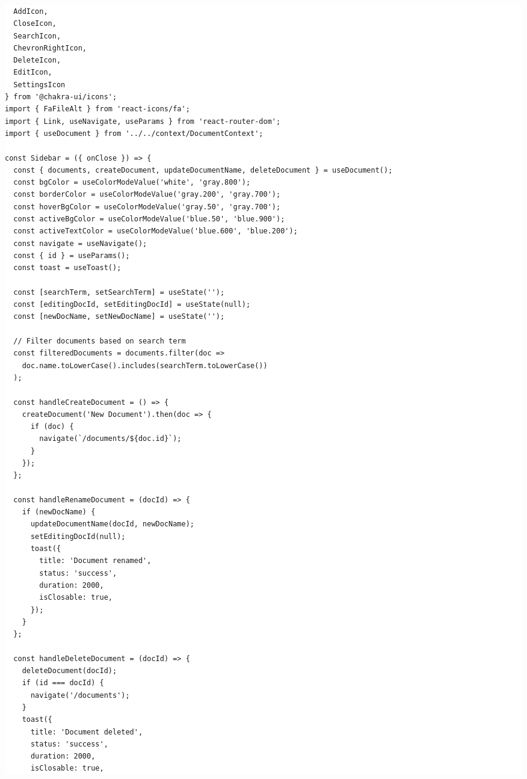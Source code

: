 ```html
  AddIcon, 
  CloseIcon, 
  SearchIcon, 
  ChevronRightIcon,
  DeleteIcon,
  EditIcon,
  SettingsIcon
} from '@chakra-ui/icons';
import { FaFileAlt } from 'react-icons/fa';
import { Link, useNavigate, useParams } from 'react-router-dom';
import { useDocument } from '../../context/DocumentContext';

const Sidebar = ({ onClose }) => {
  const { documents, createDocument, updateDocumentName, deleteDocument } = useDocument();
  const bgColor = useColorModeValue('white', 'gray.800');
  const borderColor = useColorModeValue('gray.200', 'gray.700');
  const hoverBgColor = useColorModeValue('gray.50', 'gray.700');
  const activeBgColor = useColorModeValue('blue.50', 'blue.900');
  const activeTextColor = useColorModeValue('blue.600', 'blue.200');
  const navigate = useNavigate();
  const { id } = useParams();
  const toast = useToast();
  
  const [searchTerm, setSearchTerm] = useState('');
  const [editingDocId, setEditingDocId] = useState(null);
  const [newDocName, setNewDocName] = useState('');

  // Filter documents based on search term
  const filteredDocuments = documents.filter(doc => 
    doc.name.toLowerCase().includes(searchTerm.toLowerCase())
  );

  const handleCreateDocument = () => {
    createDocument('New Document').then(doc => {
      if (doc) {
        navigate(`/documents/${doc.id}`);
      }
    });
  };

  const handleRenameDocument = (docId) => {
    if (newDocName) {
      updateDocumentName(docId, newDocName);
      setEditingDocId(null);
      toast({
        title: 'Document renamed',
        status: 'success',
        duration: 2000,
        isClosable: true,
      });
    }
  };

  const handleDeleteDocument = (docId) => {
    deleteDocument(docId);
    if (id === docId) {
      navigate('/documents');
    }
    toast({
      title: 'Document deleted',
      status: 'success',
      duration: 2000,
      isClosable: true,
```
